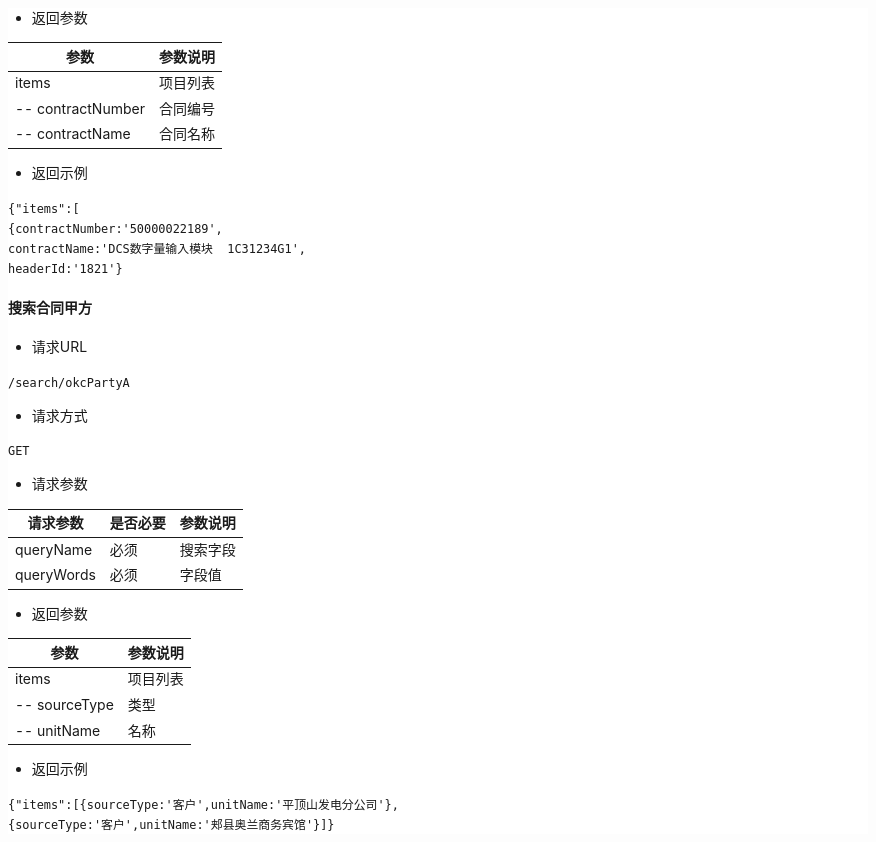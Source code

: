 
+ 返回参数

| 参数 | 参数说明 |
  --- |---|
  items | 项目列表
   -- contractNumber | 合同编号
   -- contractName | 合同名称


+ 返回示例

```
{"items":[
{contractNumber:'50000022189',
contractName:'DCS数字量输入模块  1C31234G1',
headerId:'1821'}

```

#### 搜索合同甲方
+ 请求URL

```
/search/okcPartyA

```
+ 请求方式

```
GET
```
+ 请求参数


| 请求参数 | 是否必要 | 参数说明 |
 ---  | ---  | --- |
queryName | 必须 | 搜索字段
queryWords | 必须 | 字段值


+ 返回参数

| 参数 | 参数说明 |
  --- |---|
  items | 项目列表
   -- sourceType | 类型
   -- unitName | 名称


+ 返回示例

```
{"items":[{sourceType:'客户',unitName:'平顶山发电分公司'},
{sourceType:'客户',unitName:'郏县奥兰商务宾馆'}]}

```

